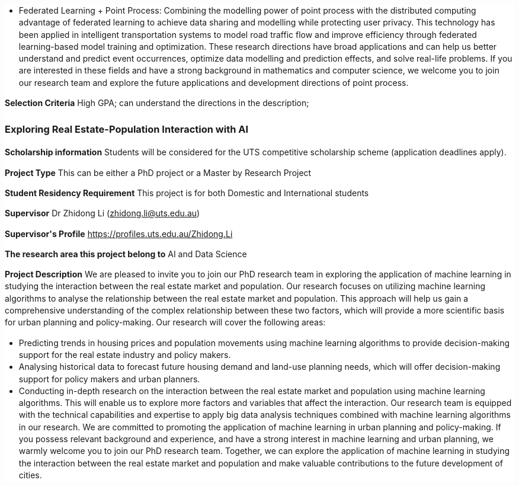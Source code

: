-	Federated Learning + Point Process: Combining the modelling power of point process with the distributed computing advantage of federated learning to achieve data sharing and modelling while protecting user privacy. This technology has been applied in intelligent transportation systems to model road traffic flow and improve efficiency through federated learning-based model training and optimization.
These research directions have broad applications and can help us better understand and predict event occurrences, optimize data modelling and prediction effects, and solve real-life problems. If you are interested in these fields and have a strong background in mathematics and computer science, we welcome you to join our research team and explore the future applications and development directions of point process.



**Selection Criteria**
High GPA; can understand the directions in the description;



### Exploring Real Estate-Population Interaction with AI



**Scholarship information**
Students will be considered for the UTS competitive scholarship scheme (application deadlines apply).



**Project Type**
This can be either a PhD project or a Master by Research Project



**Student Residency Requirement**
This project is for both Domestic and International students



**Supervisor**
Dr Zhidong Li (<zhidong.li@uts.edu.au>)



**Supervisor's Profile**
<https://profiles.uts.edu.au/Zhidong.Li>



**The research area this project belong to**
AI and Data Science



**Project Description**
We are pleased to invite you to join our PhD research team in exploring the application of machine learning in studying the interaction between the real estate market and population.
Our research focuses on utilizing machine learning algorithms to analyse the relationship between the real estate market and population. This approach will help us gain a comprehensive understanding of the complex relationship between these two factors, which will provide a more scientific basis for urban planning and policy-making. Our research will cover the following areas:
-	Predicting trends in housing prices and population movements using machine learning algorithms to provide decision-making support for the real estate industry and policy makers.
-	Analysing historical data to forecast future housing demand and land-use planning needs, which will offer decision-making support for policy makers and urban planners.
-	Conducting in-depth research on the interaction between the real estate market and population using machine learning algorithms. This will enable us to explore more factors and variables that affect the interaction.
Our research team is equipped with the technical capabilities and expertise to apply big data analysis techniques combined with machine learning algorithms in our research. We are committed to promoting the application of machine learning in urban planning and policy-making.
If you possess relevant background and experience, and have a strong interest in machine learning and urban planning, we warmly welcome you to join our PhD research team. Together, we can explore the application of machine learning in studying the interaction between the real estate market and population and make valuable contributions to the future development of cities.
